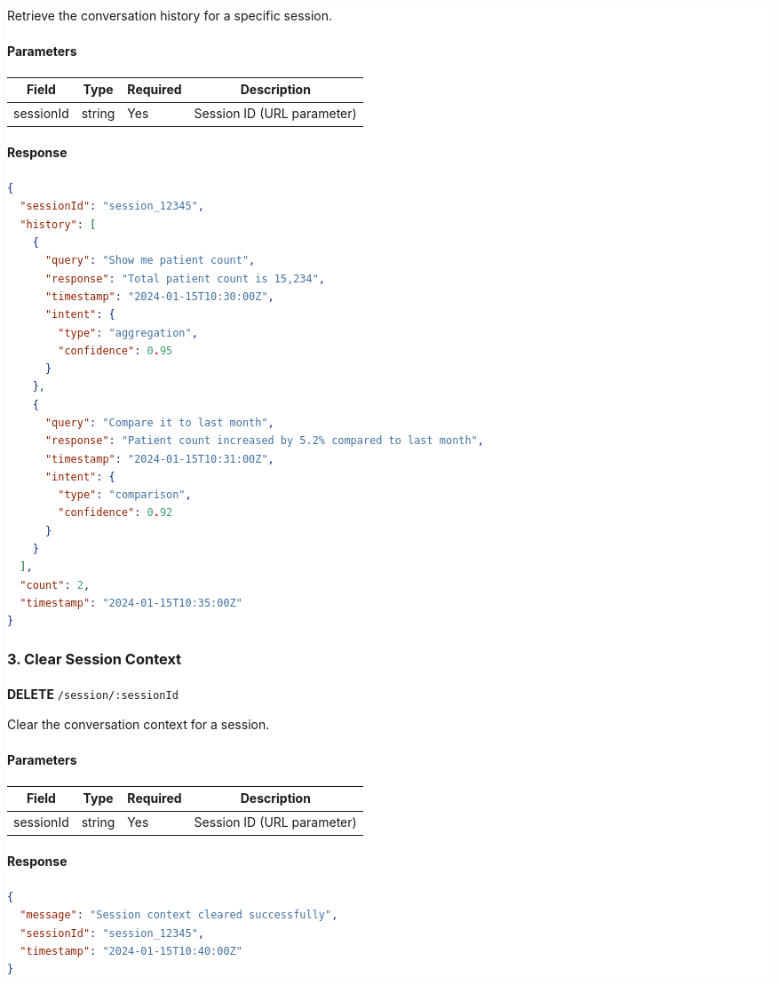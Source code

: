 Retrieve the conversation history for a specific session.

#### Parameters

| Field | Type | Required | Description |
|-------|------|----------|-------------|
| sessionId | string | Yes | Session ID (URL parameter) |

#### Response

```json
{
  "sessionId": "session_12345",
  "history": [
    {
      "query": "Show me patient count",
      "response": "Total patient count is 15,234",
      "timestamp": "2024-01-15T10:30:00Z",
      "intent": {
        "type": "aggregation",
        "confidence": 0.95
      }
    },
    {
      "query": "Compare it to last month",
      "response": "Patient count increased by 5.2% compared to last month",
      "timestamp": "2024-01-15T10:31:00Z",
      "intent": {
        "type": "comparison",
        "confidence": 0.92
      }
    }
  ],
  "count": 2,
  "timestamp": "2024-01-15T10:35:00Z"
}
```

### 3. Clear Session Context

**DELETE** `/session/:sessionId`

Clear the conversation context for a session.

#### Parameters

| Field | Type | Required | Description |
|-------|------|----------|-------------|
| sessionId | string | Yes | Session ID (URL parameter) |

#### Response

```json
{
  "message": "Session context cleared successfully",
  "sessionId": "session_12345",
  "timestamp": "2024-01-15T10:40:00Z"
}
```

